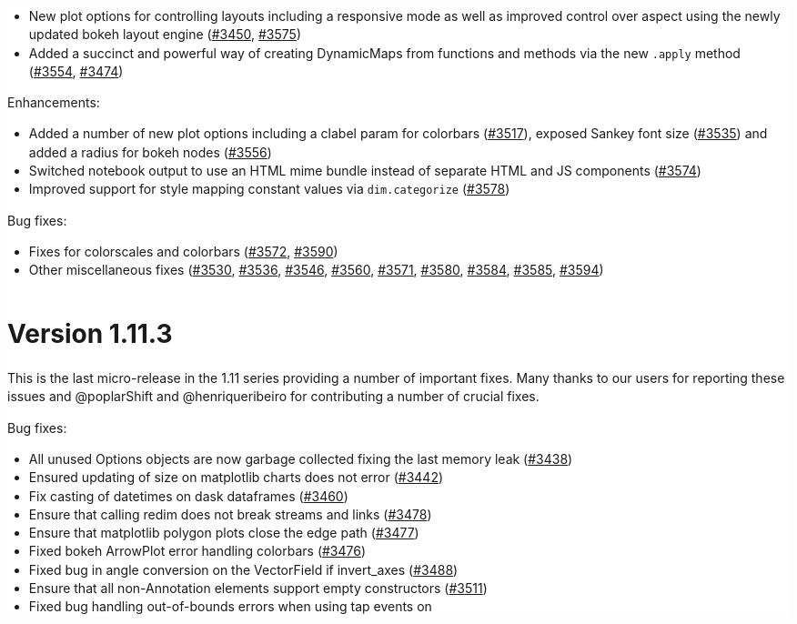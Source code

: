- New plot options for controlling layouts including a responsive mode
  as well as improved control over aspect using the newly updated bokeh
  layout engine ([#3450](https://github.com/pyviz/holoviews/pull/3450),
  [#3575](https://github.com/pyviz/holoviews/pull/3575))
- Added a succinct and powerful way of creating DynamicMaps from
  functions and methods via the new `.apply` method
  ([#3554](https://github.com/pyviz/holoviews/pull/3554),
  [#3474](https://github.com/pyviz/holoviews/pull/3474))

Enhancements:

- Added a number of new plot options including a clabel param for
  colorbars ([#3517](https://github.com/pyviz/holoviews/pull/3517)),
  exposed Sankey font size
  ([#3535](https://github.com/pyviz/holoviews/pull/3535)) and added a
  radius for bokeh nodes
  ([#3556](https://github.com/pyviz/holoviews/pull/3556))
- Switched notebook output to use an HTML mime bundle instead of
  separate HTML and JS components
  ([#3574](https://github.com/pyviz/holoviews/pull/3574))
- Improved support for style mapping constant values via
  `dim.categorize`
  ([#3578](https://github.com/pyviz/holoviews/pull/3578))

Bug fixes:

- Fixes for colorscales and colorbars
  ([#3572](https://github.com/pyviz/holoviews/pull/3572),
  [#3590](https://github.com/pyviz/holoviews/pull/3590))
- Other miscellaneous fixes
([#3530](https://github.com/pyviz/holoviews/pull/3530),
[#3536](https://github.com/pyviz/holoviews/pull/3536),
[#3546](https://github.com/pyviz/holoviews/pull/3546),
[#3560](https://github.com/pyviz/holoviews/pull/3560),
[#3571](https://github.com/pyviz/holoviews/pull/3571),
[#3580](https://github.com/pyviz/holoviews/pull/3580),
[#3584](https://github.com/pyviz/holoviews/pull/3584),
[#3585](https://github.com/pyviz/holoviews/pull/3585),
[#3594](https://github.com/pyviz/holoviews/pull/3594))


Version 1.11.3
==============

This is the last micro-release in the 1.11 series providing a number
of important fixes. Many thanks to our users for reporting these
issues and @poplarShift and @henriqueribeiro for contributing a number
of crucial fixes.

Bug fixes:

- All unused Options objects are now garbage collected fixing the last
  memory leak ([#3438](https://github.com/pyviz/holoviews/pull/3438))
- Ensured updating of size on matplotlib charts does not error
  ([#3442](https://github.com/pyviz/holoviews/pull/3442))
- Fix casting of datetimes on dask dataframes
  ([#3460](https://github.com/pyviz/holoviews/pull/3460))
- Ensure that calling redim does not break streams and links
  ([#3478](https://github.com/pyviz/holoviews/pull/3478))
- Ensure that matplotlib polygon plots close the edge path
  ([#3477](https://github.com/pyviz/holoviews/pull/3477))
- Fixed bokeh ArrowPlot error handling colorbars
  ([#3476](https://github.com/pyviz/holoviews/pull/3476))
- Fixed bug in angle conversion on the VectorField if invert_axes
  ([#3488](https://github.com/pyviz/holoviews/pull/3488))
- Ensure that all non-Annotation elements support empty constructors
  ([#3511](https://github.com/pyviz/holoviews/pull/3511))
- Fixed bug handling out-of-bounds errors when using tap events on
